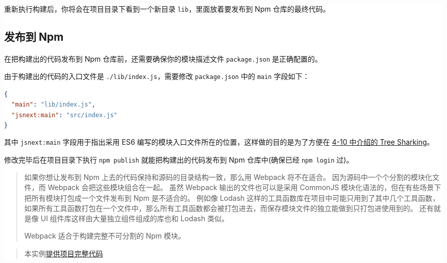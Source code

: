 重新执行构建后，你将会在项目目录下看到一个新目录 `lib`，里面放着要发布到 Npm 仓库的最终代码。


## 发布到 Npm 
在把构建出的代码发布到 Npm 仓库前，还需要确保你的模块描述文件 `package.json` 是正确配置的。

由于构建出的代码的入口文件是 `./lib/index.js`，需要修改 `package.json` 中的 `main` 字段如下：
```json
{
  "main": "lib/index.js",
  "jsnext:main": "src/index.js"
}
```
其中 `jsnext:main` 字段用于指出采用 ES6 编写的模块入口文件所在的位置，这样做的目的是为了方便在 [4-10 中介绍的 Tree Sharking](../4优化/4-10使用TreeSharking.md)。

修改完毕后在项目目录下执行 `npm publish` 就能把构建出的代码发布到 Npm 仓库中(确保已经 `npm login` 过)。

> 如果你想让发布到 Npm 上去的代码保持和源码的目录结构一致，那么用 Webpack 将不在适合。
> 因为源码中一个个分割的模块化文件，而 Webpack 会把这些模块组合在一起。
> 虽然 Webpack 输出的文件也可以是采用 CommonJS 模块化语法的，但在有些场景下把所有模块打包成一个文件发布到 Npm 是不适合的。
> 例如像 Lodash 这样的工具函数库在项目中可能只用到了其中几个工具函数，如果所有工具函数打包在一个文件中，那么所有工具函数都会被打包进去，而保存模块文件的独立能做到只打包进使用到的。
> 还有就是像 UI 组件库这样由大量独立组件组成的库也和 Lodash 类似。
> 
> Webpack 适合于构建完整不可分割的 Npm 模块。


> 本实例[提供项目完整代码](http://webpack.wuhaolin.cn/3-13构建Npm库.zip)

